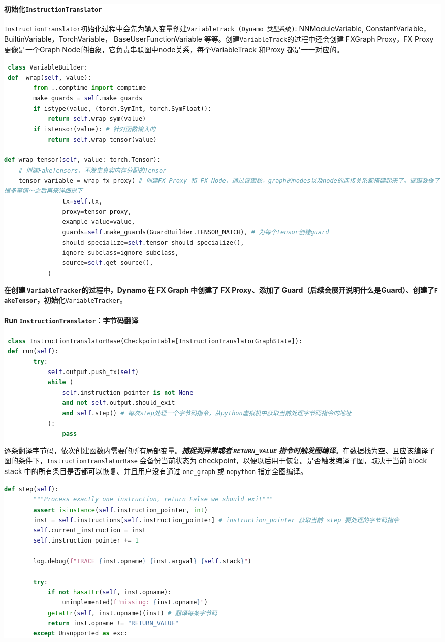 #### 初始化`InstructionTranslator`
`InstructionTranslator`初始化过程中会先为输入变量创建`VariableTrack (Dynamo 类型系统)`: NNModuleVariable, ConstantVariable， BuiltinVariable，TorchVariable， BaseUserFunctionVariable 等等。创建`VariableTrack`的过程中还会创建 FXGraph Proxy，FX Proxy 更像是一个Graph Node的抽象，它负责串联图中node关系，每个VariableTrack 和Proxy 都是一一对应的。

```python
 class VariableBuilder:
 def _wrap(self, value):
        from ..comptime import comptime
        make_guards = self.make_guards
        if istype(value, (torch.SymInt, torch.SymFloat)):
            return self.wrap_sym(value)
        if istensor(value): # 针对函数输入的
            return self.wrap_tensor(value)
            
def wrap_tensor(self, value: torch.Tensor): 
    # 创建FakeTensors，不发生真实内存分配的Tensor
    tensor_variable = wrap_fx_proxy( # 创建FX Proxy 和 FX Node，通过该函数，graph的nodes以及node的连接关系都搭建起来了。该函数做了很多事情～之后再来详细说下
                tx=self.tx,
                proxy=tensor_proxy,
                example_value=value,
                guards=self.make_guards(GuardBuilder.TENSOR_MATCH), # 为每个tensor创建guard
                should_specialize=self.tensor_should_specialize(),
                ignore_subclass=ignore_subclass,
                source=self.get_source(),
            ) 
```
**在创建 **`VariableTracker`**的过程中，Dynamo 在 FX Graph 中创建了 FX Proxy、添加了 Guard（后续会展开说明什么是Guard）、创建了**`FakeTensor`**，初始化**`VariableTracker`。

#### Run `InstructionTranslator`：字节码翻译
```python
 class InstructionTranslatorBase(Checkpointable[InstructionTranslatorGraphState]):
 def run(self):
        try:
            self.output.push_tx(self)
            while (
                self.instruction_pointer is not None
                and not self.output.should_exit
                and self.step() # 每次step处理一个字节码指令，从python虚拟机中获取当前处理字节码指令的地址
            ):
                pass
```
逐条翻译字节码，依次创建函数内需要的所有局部变量。***捕捉到异常或者 ***`RETURN_VALUE`*** 指令时触发图编译***。在数据栈为空、且应该编译子图的条件下，`InstructionTranslatorBase` 会备份当前状态为 checkpoint，以便以后用于恢复。是否触发编译子图，取决于当前 block stack 中的所有条目是否都可以恢复、并且用户没有通过 `one_graph` 或 `nopython` 指定全图编译。

```python
def step(self):
        """Process exactly one instruction, return False we should exit"""
        assert isinstance(self.instruction_pointer, int)
        inst = self.instructions[self.instruction_pointer] # instruction_pointer 获取当前 step 要处理的字节码指令
        self.current_instruction = inst
        self.instruction_pointer += 1

        log.debug(f"TRACE {inst.opname} {inst.argval} {self.stack}")

        try:
            if not hasattr(self, inst.opname):
                unimplemented(f"missing: {inst.opname}")
            getattr(self, inst.opname)(inst) # 翻译每条字节码
            return inst.opname != "RETURN_VALUE"
        except Unsupported as exc:
```
